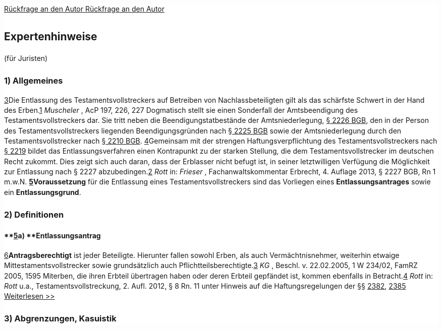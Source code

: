 [ Rückfrage an den Autor ](https://bgb.kommentar.de/Buch-5/Abschnitt-3/Titel-6/<#autorKanzlei29119>) [ Rückfrage an den Autor ](https://bgb.kommentar.de/Buch-5/Abschnitt-3/Titel-6/<#autorKanzlei29119>)
## Expertenhinweise
(für Juristen)
### 1) Allgemeines
[3](https://bgb.kommentar.de/Buch-5/Abschnitt-3/Titel-6/<https:/bgb.kommentar.de/Buch-5/Abschnitt-3/Titel-6/Entlassung-des-Testamentsvollstreckers/Allgemeines#3>)Die Entlassung des Testamentsvollstreckers auf Betreiben von Nachlassbeteiligten gilt als das schärfste Schwert in der Hand des Erben.[1](https://bgb.kommentar.de/Buch-5/Abschnitt-3/Titel-6/<#fn:1>) _Muscheler_ , AcP 197, 226, 227 Dogmatisch stellt sie einen Sonderfall der Amtsbeendigung des Testamentsvollstreckers dar. Sie tritt neben die Beendigungstatbestände der Amtsniederlegung, [§ 2226 BGB](https://bgb.kommentar.de/Buch-5/Abschnitt-3/Titel-6/<http:/bgb.kommentar.de/Buch-5/Abschnitt-3/Titel-6/Kuendigung-durch-den-Testamentsvollstrecker>), den in der Person des Testamentsvollstreckers liegenden Beendigungsgründen nach [§ 2225 BGB](https://bgb.kommentar.de/Buch-5/Abschnitt-3/Titel-6/<http:/bgb.kommentar.de/Buch-5/Abschnitt-3/Titel-6/Erloeschen-des-Amts-des-Testamentsvollstreckers>) sowie der Amtsniederlegung durch den Testamentsvollstrecker nach [§ 2210 BGB](https://bgb.kommentar.de/Buch-5/Abschnitt-3/Titel-6/<http:/bgb.kommentar.de/Buch-5/Abschnitt-3/Titel-6/Dreissigjaehrige-Frist-fuer-die-Dauervollstreckung>).
[4](https://bgb.kommentar.de/Buch-5/Abschnitt-3/Titel-6/<https:/bgb.kommentar.de/Buch-5/Abschnitt-3/Titel-6/Entlassung-des-Testamentsvollstreckers/Allgemeines#4>)Gemeinsam mit der strengen Haftungsverpflichtung des Testamentsvollstreckers nach [§ 2219](https://bgb.kommentar.de/Buch-5/Abschnitt-3/Titel-6/<http:/bgb.kommentar.de/Buch-5/Abschnitt-3/Titel-6/Haftung-des-Testamentsvollstreckers>) bildet das Entlassungsverfahren einen Kontrapunkt zu der starken Stellung, die dem Testamentsvollstrecker im deutschen Recht zukommt. Dies zeigt sich auch daran, dass der Erblasser nicht befugt ist, in seiner letztwilligen Verfügung die Möglichkeit zur Entlassung nach § 2227 abzubedingen.[2](https://bgb.kommentar.de/Buch-5/Abschnitt-3/Titel-6/<#fn:2>) _Rott_ in: _Frieser_ , Fachanwaltskommentar Erbrecht, 4. Auflage 2013, § 2227 BGB, Rn 1 m.w.N.
**[5](https://bgb.kommentar.de/Buch-5/Abschnitt-3/Titel-6/<https:/bgb.kommentar.de/Buch-5/Abschnitt-3/Titel-6/Entlassung-des-Testamentsvollstreckers/Allgemeines#5>)Voraussetzung** für die Entlassung eines Testamentsvollstreckers sind das Vorliegen eines **Entlassungsantrages** sowie ein **Entlassungsgrund**.
### 2) Definitionen
[](https://bgb.kommentar.de/Buch-5/Abschnitt-3/Titel-6/<https:/bgb.kommentar.de/Buch-5/Abschnitt-3/Titel-6/Entlassung-des-Testamentsvollstreckers/Definitionen#eztoc163865_0_0_7>)
#### **[5](https://bgb.kommentar.de/Buch-5/Abschnitt-3/Titel-6/<https:/bgb.kommentar.de/Buch-5/Abschnitt-3/Titel-6/Entlassung-des-Testamentsvollstreckers/Definitionen#5>)a) ****Entlassungsantrag**
[6](https://bgb.kommentar.de/Buch-5/Abschnitt-3/Titel-6/<https:/bgb.kommentar.de/Buch-5/Abschnitt-3/Titel-6/Entlassung-des-Testamentsvollstreckers/Definitionen#6>)**Antragsberechtigt** ist jeder Beteiligte. Hierunter fallen sowohl Erben, als auch Vermächtnisnehmer, weiterhin etwaige Mittestamentsvollstrecker sowie grundsätzlich auch Pflichtteilsberechtigte.[3](https://bgb.kommentar.de/Buch-5/Abschnitt-3/Titel-6/<#fn:3>) _KG_ , Beschl. v. 22.02.2005, 1 W 234/02, FamRZ 2005, 1595 Miterben, die ihren Erbteil übertragen haben oder deren Erbteil gepfändet ist, kommen ebenfalls in Betracht.[4](https://bgb.kommentar.de/Buch-5/Abschnitt-3/Titel-6/<#fn:4>) _Rott_ in: _Rott_ u.a., Testamentsvollstreckung, 2. Aufl. 2012, § 8 Rn. 11 unter Hinweis auf die Haftungsregelungen der §§ [2382](https://bgb.kommentar.de/Buch-5/Abschnitt-3/Titel-6/<http:/bgb.kommentar.de/Buch-5/Abschnitt-9/Haftung-des-Kaeufers-gegenueber-Nachlassglaeubigern>), [2385](https://bgb.kommentar.de/Buch-5/Abschnitt-3/Titel-6/<http:/bgb.kommentar.de/Buch-5/Abschnitt-9/Anwendung-auf-aehnliche-Vertraege>)
[Weiterlesen >> ](https://bgb.kommentar.de/Buch-5/Abschnitt-3/Titel-6/</Buch-5/Abschnitt-3/Titel-6/Entlassung-des-Testamentsvollstreckers/Definitionen>)
### 3) Abgrenzungen, Kasuistik
[](https://bgb.kommentar.de/Buch-5/Abschnitt-3/Titel-6/<https:/bgb.kommentar.de/Buch-5/Abschnitt-3/Titel-6/Entlassung-des-Testamentsvollstreckers/Abgrenzungen-Kasuistik#eztoc163869_0_0_13>)